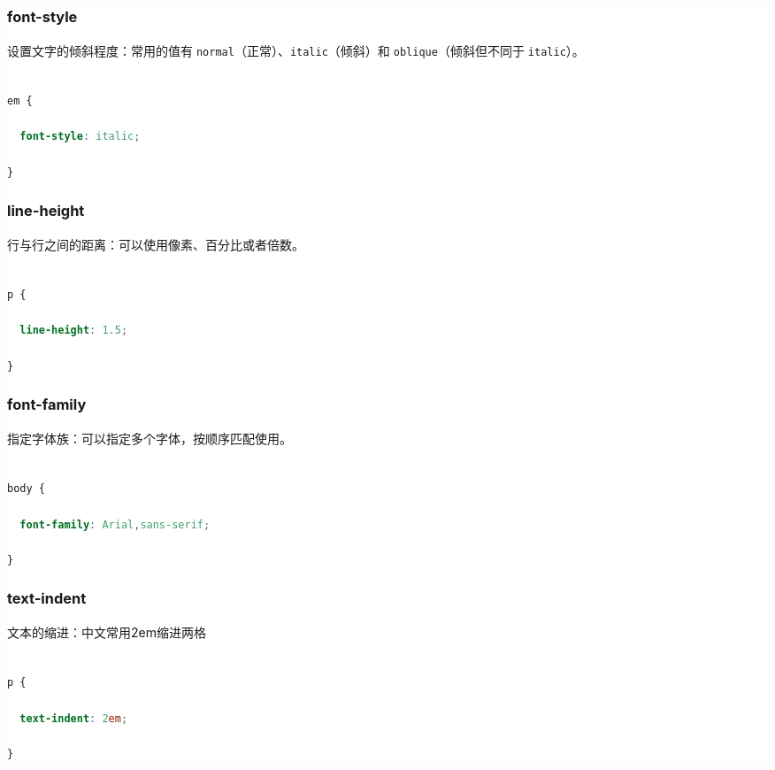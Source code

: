 ### font-style

设置文字的倾斜程度：常用的值有 `normal`（正常）、`italic`（倾斜）和 `oblique`（倾斜但不同于 `italic`）。

```css

em {

  font-style: italic;

}

```

### line-height

行与行之间的距离：可以使用像素、百分比或者倍数。

```css

p {

  line-height: 1.5;

}

```

### font-family

指定字体族：可以指定多个字体，按顺序匹配使用。

```css

body {

  font-family: Arial,sans-serif;

}

```

### text-indent

文本的缩进：中文常用2em缩进两格

```css

p {

  text-indent: 2em;

}

```
